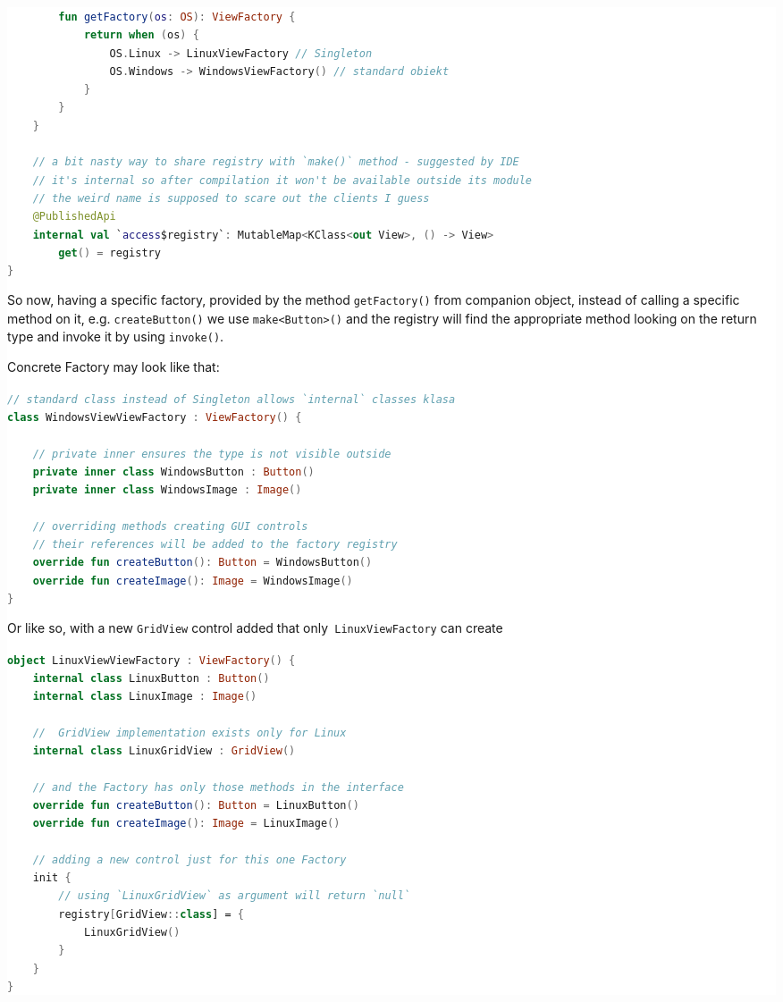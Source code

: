 ```kotlin
        fun getFactory(os: OS): ViewFactory {
            return when (os) {
                OS.Linux -> LinuxViewFactory // Singleton
                OS.Windows -> WindowsViewFactory() // standard obiekt
            }
        }
    }

    // a bit nasty way to share registry with `make()` method - suggested by IDE
    // it's internal so after compilation it won't be available outside its module
	// the weird name is supposed to scare out the clients I guess
    @PublishedApi
    internal val `access$registry`: MutableMap<KClass<out View>, () -> View>
        get() = registry
}
```

So now, having a specific factory, provided by the method `getFactory()` from companion object, instead of calling a specific method on it, e.g. `createButton()` we use `make<Button>()` and the registry will find the appropriate method looking on the return type and invoke it by using `invoke()`.

Concrete Factory may look like that:

```kotlin
// standard class instead of Singleton allows `internal` classes klasa
class WindowsViewViewFactory : ViewFactory() {

    // private inner ensures the type is not visible outside
    private inner class WindowsButton : Button()
    private inner class WindowsImage : Image()

    // overriding methods creating GUI controls
    // their references will be added to the factory registry
    override fun createButton(): Button = WindowsButton()
    override fun createImage(): Image = WindowsImage()
}
```

Or like so, with a new `GridView` control added that only` LinuxViewFactory` can create

```kotlin
object LinuxViewViewFactory : ViewFactory() {
    internal class LinuxButton : Button()
    internal class LinuxImage : Image()

    //  GridView implementation exists only for Linux
    internal class LinuxGridView : GridView()

    // and the Factory has only those methods in the interface
    override fun createButton(): Button = LinuxButton()
    override fun createImage(): Image = LinuxImage()

    // adding a new control just for this one Factory
    init {
        // using `LinuxGridView` as argument will return `null`
        registry[GridView::class] = {
            LinuxGridView()
        }
    }
}
```


[^design_patterns]: [Design Patterns: Elements of Reusable Object-Oriented Software](https://books.google.pl/books?id=Mkn6uAEACAAJ&dq=isbn:0201633612&hl=pl&sa=X&ved=2ahUKEwiQgZnevojvAhXeAxAIHerSDCsQ6AEwAHoECAAQAg)